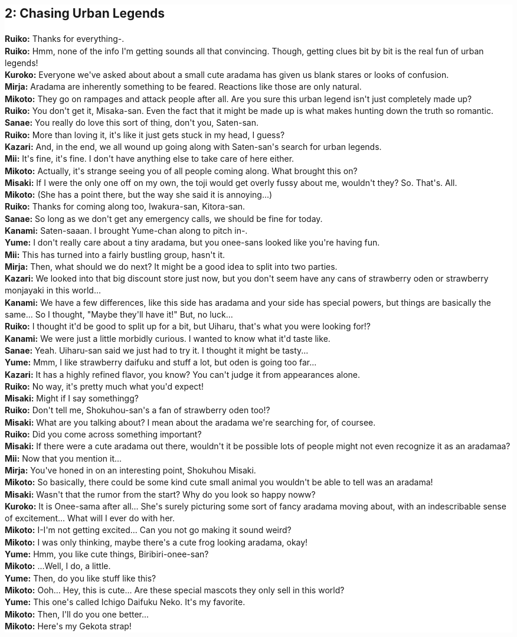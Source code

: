 ## 2: Chasing Urban Legends
**Ruiko:** Thanks for everything-\.  
**Ruiko:** Hmm, none of the info I'm getting sounds all that convincing\. Though, getting clues bit by bit is the real fun of urban legends\!  
**Kuroko:** Everyone we've asked about about a small cute aradama has given us blank stares or looks of confusion\.  
**Mirja:** Aradama are inherently something to be feared\. Reactions like those are only natural\.  
**Mikoto:** They go on rampages and attack people after all\. Are you sure this urban legend isn't just completely made up\?  
**Ruiko:** You don't get it, Misaka-san\. Even the fact that it might be made up is what makes hunting down the truth so romantic\.  
**Sanae:** You really do love this sort of thing, don't you, Saten-san\.  
**Ruiko:** More than loving it, it's like it just gets stuck in my head, I guess\?  
**Kazari:** And, in the end, we all wound up going along with Saten-san's search for urban legends\.  
**Mii:** It's fine, it's fine\. I don't have anything else to take care of here either\.  
**Mikoto:** Actually, it's strange seeing you of all people coming along\. What brought this on\?  
**Misaki:** If I were the only one off on my own, the toji would get overly fussy about me, wouldn't they\? So\. That's\. All\.  
**Mikoto:** (She has a point there, but the way she said it is annoying\.\.\.\)  
**Ruiko:** Thanks for coming along too, Iwakura-san, Kitora-san\.  
**Sanae:** So long as we don't get any emergency calls, we should be fine for today\.  
**Kanami:** Saten-saaan\. I brought Yume-chan along to pitch in-\.  
**Yume:** I don't really care about a tiny aradama, but you onee-sans looked like you're having fun\.  
**Mii:** This has turned into a fairly bustling group, hasn't it\.  
**Mirja:** Then, what should we do next\? It might be a good idea to split into two parties\.  
**Kazari:** We looked into that big discount store just now, but you don't seem have any cans of strawberry oden or strawberry monjayaki in this world\.\.\.  
**Kanami:** We have a few differences, like this side has aradama and your side has special powers, but things are basically the same\.\.\. So I thought, \"Maybe they'll have it\!\" But, no luck\.\.\.  
**Ruiko:** I thought it'd be good to split up for a bit, but Uiharu, that's what you were looking for\!\?  
**Kanami:** We were just a little morbidly curious\. I wanted to know what it'd taste like\.  
**Sanae:** Yeah\. Uiharu-san said we just had to try it\. I thought it might be tasty\.\.\.  
**Yume:** Mmm, I like strawberry daifuku and stuff a lot, but oden is going too far\.\.\.  
**Kazari:** It has a highly refined flavor, you know\? You can't judge it from appearances alone\.  
**Ruiko:** No way, it's pretty much what you'd expect\!  
**Misaki:** Might if I say somethingg\?  
**Ruiko:** Don't tell me, Shokuhou-san's a fan of strawberry oden too\!\?  
**Misaki:** What are you talking about\? I mean about the aradama we're searching for, of coursee\.  
**Ruiko:** Did you come across something important\?  
**Misaki:** If there were a cute aradama out there, wouldn't it be possible lots of people might not even recognize it as an aradamaa\?  
**Mii:** Now that you mention it\.\.\.  
**Mirja:** You've honed in on an interesting point, Shokuhou Misaki\.  
**Mikoto:** So basically, there could be some kind cute small animal you wouldn't be able to tell was an aradama\!  
**Misaki:** Wasn't that the rumor from the start\? Why do you look so happy noww\?  
**Kuroko:** It is Onee-sama after all\.\.\. She's surely picturing some sort of fancy aradama moving about, with an indescribable sense of excitement\.\.\. What will I ever do with her\.  
**Mikoto:** I-I'm not getting excited\.\.\.  Can you not go making it sound weird\?  
**Mikoto:** I was only thinking, maybe there's a cute frog looking aradama, okay\!  
**Yume:** Hmm, you like cute things, Biribiri-onee-san\?  
**Mikoto:** \.\.\.Well, I do, a little\.  
**Yume:** Then, do you like stuff like this\?  
**Mikoto:** Ooh\.\.\. Hey, this is cute\.\.\. Are these special mascots they only sell in this world\?  
**Yume:** This one's called Ichigo Daifuku Neko\. It's my favorite\.  
**Mikoto:** Then, I'll do you one better\.\.\.  
**Mikoto:** Here's my Gekota strap\!  